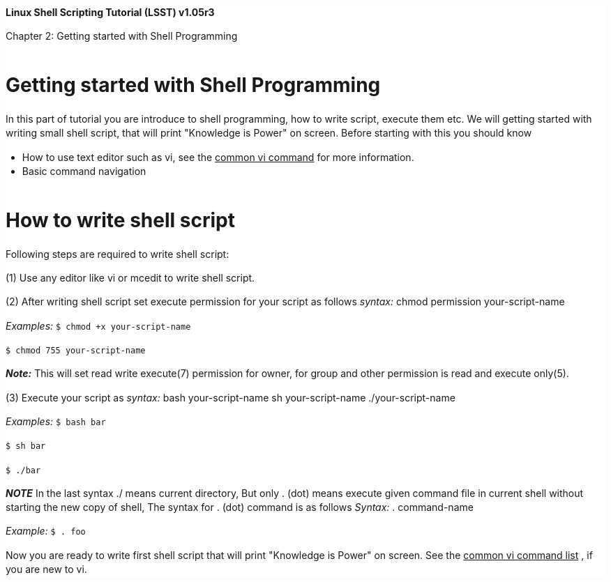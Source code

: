 **Linux Shell Scripting Tutorial (LSST) v1.05r3**

Chapter 2: Getting started with Shell Programming

# Getting started with Shell Programming

In this part of tutorial you are introduce to shell programming, how to write script, execute them etc. We will getting started with writing small shell script, that will print "Knowledge is Power" on screen. Before starting with this you should know

- How to use text editor such as vi, see the [common vi command](http://www.freeos.com/guides/lsst/misc.htm#commonvi) for more information.
- Basic command navigation

# How to write shell script

Following steps are required to write shell script:

(1) Use any editor like vi or mcedit to write shell script.

(2) After writing shell script set execute permission for your script as follows
*syntax:* 
chmod permission your-script-name

*Examples:*
`$ chmod +x your-script-name`

`$ chmod 755 your-script-name`

***Note:*** This will set read write execute(7) permission for owner, for group and other permission is read and execute only(5).

(3) Execute your script as
*syntax:* 
bash your-script-name
sh your-script-name
./your-script-name

*Examples:*
`$ bash bar`

`$ sh bar`

`$ ./bar`

***NOTE*** In the last syntax ./ means current directory, But only . (dot) means execute given command file in current shell without starting the new copy of shell, The syntax for . (dot) command is as follows
*Syntax:*
. command-name

*Example:*
`$ . foo`

Now you are ready to write first shell script that will print "Knowledge is Power" on screen. See the [common vi command list](http://www.freeos.com/guides/lsst/misc.htm#commonvi) , if you are new to vi.
